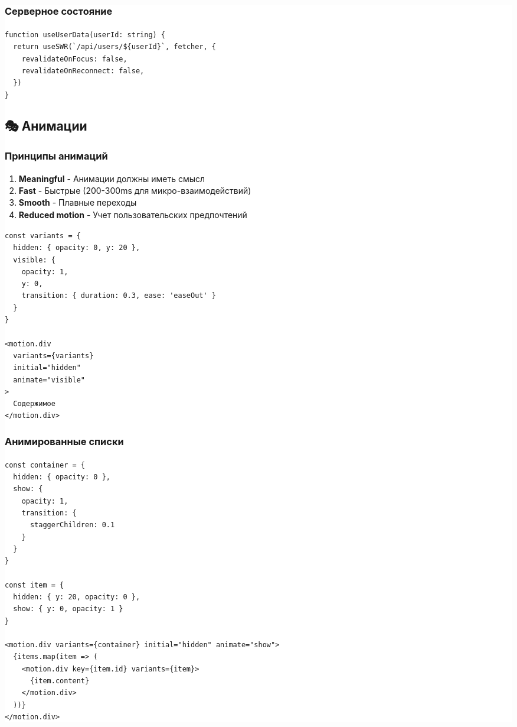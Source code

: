 ### Серверное состояние
```tsx
function useUserData(userId: string) {
  return useSWR(`/api/users/${userId}`, fetcher, {
    revalidateOnFocus: false,
    revalidateOnReconnect: false,
  })
}
```

## 🎭 Анимации

### Принципы анимаций
1. **Meaningful** - Анимации должны иметь смысл
2. **Fast** - Быстрые (200-300ms для микро-взаимодействий)
3. **Smooth** - Плавные переходы
4. **Reduced motion** - Учет пользовательских предпочтений

```tsx
const variants = {
  hidden: { opacity: 0, y: 20 },
  visible: { 
    opacity: 1, 
    y: 0,
    transition: { duration: 0.3, ease: 'easeOut' }
  }
}

<motion.div
  variants={variants}
  initial="hidden"
  animate="visible"
>
  Содержимое
</motion.div>
```

### Анимированные списки
```tsx
const container = {
  hidden: { opacity: 0 },
  show: {
    opacity: 1,
    transition: {
      staggerChildren: 0.1
    }
  }
}

const item = {
  hidden: { y: 20, opacity: 0 },
  show: { y: 0, opacity: 1 }
}

<motion.div variants={container} initial="hidden" animate="show">
  {items.map(item => (
    <motion.div key={item.id} variants={item}>
      {item.content}
    </motion.div>
  ))}
</motion.div>
```
